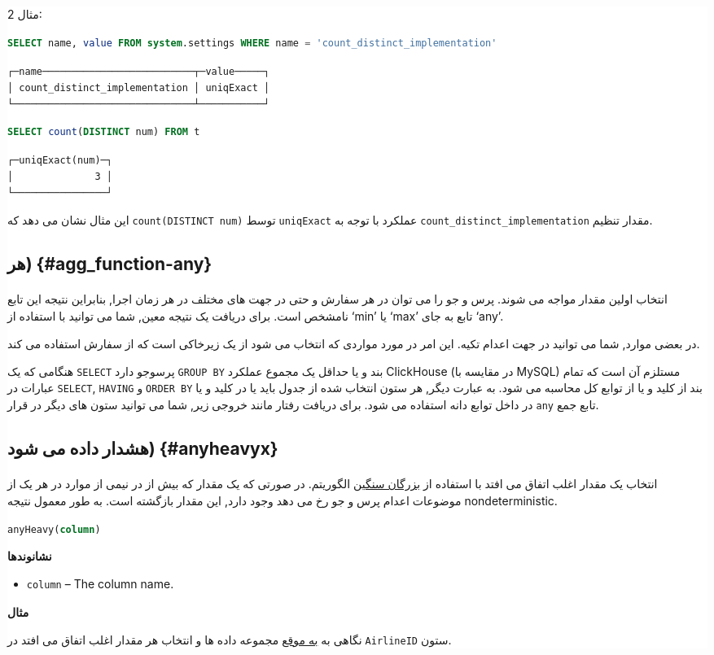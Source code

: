 مثال 2:

``` sql
SELECT name, value FROM system.settings WHERE name = 'count_distinct_implementation'
```

``` text
┌─name──────────────────────────┬─value─────┐
│ count_distinct_implementation │ uniqExact │
└───────────────────────────────┴───────────┘
```

``` sql
SELECT count(DISTINCT num) FROM t
```

``` text
┌─uniqExact(num)─┐
│              3 │
└────────────────┘
```

این مثال نشان می دهد که `count(DISTINCT num)` توسط `uniqExact` عملکرد با توجه به `count_distinct_implementation` مقدار تنظیم.

## هر) {#agg_function-any}

انتخاب اولین مقدار مواجه می شوند.
پرس و جو را می توان در هر سفارش و حتی در جهت های مختلف در هر زمان اجرا, بنابراین نتیجه این تابع نامشخص است.
برای دریافت یک نتیجه معین, شما می توانید با استفاده از ‘min’ یا ‘max’ تابع به جای ‘any’.

در بعضی موارد, شما می توانید در جهت اعدام تکیه. این امر در مورد مواردی که انتخاب می شود از یک زیرخاکی است که از سفارش استفاده می کند.

هنگامی که یک `SELECT` پرسوجو دارد `GROUP BY` بند و یا حداقل یک مجموع عملکرد ClickHouse (در مقایسه با MySQL) مستلزم آن است که تمام عبارات در `SELECT`, `HAVING` و `ORDER BY` بند از کلید و یا از توابع کل محاسبه می شود. به عبارت دیگر, هر ستون انتخاب شده از جدول باید یا در کلید و یا در داخل توابع دانه استفاده می شود. برای دریافت رفتار مانند خروجی زیر, شما می توانید ستون های دیگر در قرار `any` تابع جمع.

## هشدار داده می شود) {#anyheavyx}

انتخاب یک مقدار اغلب اتفاق می افتد با استفاده از [بزرگان سنگین](http://www.cs.umd.edu/~samir/498/karp.pdf) الگوریتم. در صورتی که یک مقدار که بیش از در نیمی از موارد در هر یک از موضوعات اعدام پرس و جو رخ می دهد وجود دارد, این مقدار بازگشته است. به طور معمول نتیجه nondeterministic.

``` sql
anyHeavy(column)
```

**نشانوندها**

-   `column` – The column name.

**مثال**

نگاهی به [به موقع](../../getting-started/example-datasets/ontime.md) مجموعه داده ها و انتخاب هر مقدار اغلب اتفاق می افتد در `AirlineID` ستون.
